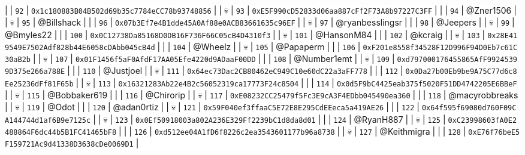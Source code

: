 |  | `92` | `0x1c180883B04B502d69b35c7784eCC78b93748856` |
| 💀 | `93` | `0xE5F990cD52833d06aa887cFf2F73A8b97227C3FF` |
|  | `94` | @Zner1506 |
| 💀 | `95` | @Billshack |
|  | `96` | `0x07b3Ef7e4B1dde45A0Af88e0ACB83661635c96EF` |
| 💀 | `97` | @ryanbesslingsr |
|  | `98` | @Jeepers |
| 💀 | `99` | @Bmyles22 |
|  | `100` | `0x0C12738Da85168D0DB16F736F66C05cB4D4310f3` |
| 💀 | `101` | @HansonM84 |
|  | `102` | @kcraig |
| 💀 | `103` | `0x28E419549E7502Adf828b44E6058cDAbb045cB4d` |
|  | `104` | @Wheelz |
| 💀 | `105` | @Papaperm |
|  | `106` | `0xF201e8558f34528F12D996F94D0Eb7c61C30aB2b` |
| 💀 | `107` | `0x01F1456f5aF0AfdF17AA05Efe4220d9ADaaF00DD` |
|  | `108` | @Number1emt |
| 💀 | `109` | `0xd797000176455865AfF99245399D375e266a788E` |
|  | `110` | @Justjoel |
| 💀 | `111` | `0x64ec73Dac2CB80462eC949C10e60dC22a3aFF778` |
|  | `112` | `0x0Da27b00Eb9be9A75C77d6c8Ee25236dFf81F65b` |
| 💀 | `113` | `0x16321283Ab22e4B2c56052319ca17773F24c8504` |
|  | `114` | `0x0d5F9bC4425eab375f5020F51DD4742205E6BBeF` |
| 💀 | `115` | @Bobbaker619 |
|  | `116` | @Chirorip |
| 💀 | `117` | `0xE08232CC25479f5Fc3E9cA3F4EDbb045490ea360` |
|  | `118` | @macyrobbreaks |
| 💀 | `119` | @Odot |
|  | `120` | @adan0rtiz |
| 💀 | `121` | `0x59F040ef3ffaaC5E72E8E295CdEEeca5a419AE26` |
|  | `122` | `0x64f595f69080d760F09CA144744d1af6B9e7125c` |
| 💀 | `123` | `0x0Ef50918003a802A236E329Ff2239bC1d8da8d01` |
|  | `124` | @RyanH887 |
| 💀 | `125` | `0xC23998603fA0E2488864F6dc44b5B1FC41465bF8` |
|  | `126` | `0xd512ee04A1fD6f8226c2ea3543601177b96a8738` |
| 💀 | `127` | @Keithmigra |
|  | `128` | `0xE76f76beE5F159721Ac9d41338D3638cDe0069D1` |